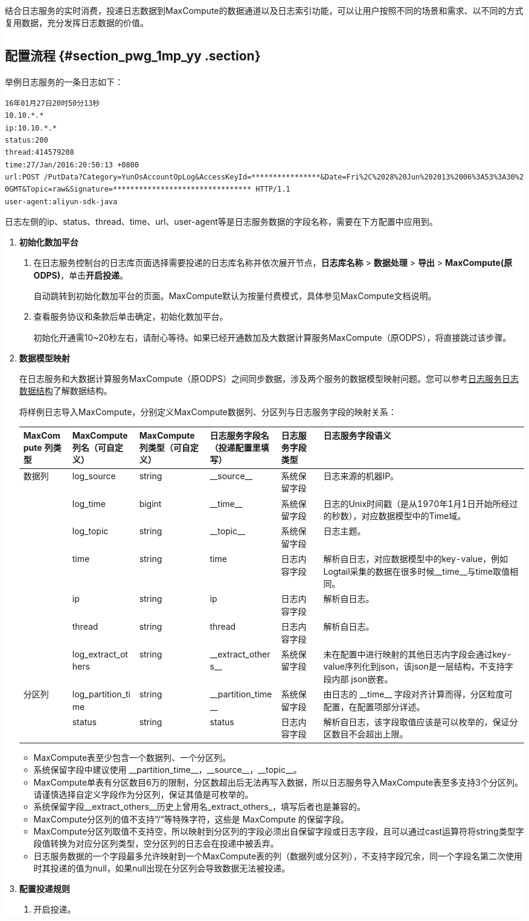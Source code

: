 结合日志服务的实时消费，投递日志数据到MaxCompute的数据通道以及日志索引功能，可以让用户按照不同的场景和需求、以不同的方式复用数据，充分发挥日志数据的价值。

## 配置流程 {#section_pwg_1mp_yy .section}

举例日志服务的一条日志如下：

``` {#codeblock_dcz_3p8_bu3}
16年01月27日20时50分13秒
10.10.*.*
ip:10.10.*.*
status:200
thread:414579208
time:27/Jan/2016:20:50:13 +0800
url:POST /PutData?Category=YunOsAccountOpLog&AccessKeyId=****************&Date=Fri%2C%2028%20Jun%202013%2006%3A53%3A30%20GMT&Topic=raw&Signature=******************************** HTTP/1.1
user-agent:aliyun-sdk-java
```

日志左侧的ip、status、thread、time、url、user-agent等是日志服务数据的字段名称，需要在下方配置中应用到。

1.  **初始化数加平台** 
    1.  在日志服务控制台的日志库页面选择需要投递的日志库名称并依次展开节点，**日志库名称** \> **数据处理** \> **导出** \> **MaxCompute\(原ODPS\)**，单击**开启投递**。

        自动跳转到初始化数加平台的页面。MaxCompute默认为按量付费模式，具体参见MaxCompute文档说明。

    2.  查看服务协议和条款后单击确定，初始化数加平台。

        初始化开通需10~20秒左右，请耐心等待。如果已经开通数加及大数据计算服务MaxCompute（原ODPS），将直接跳过该步骤。

2.  **数据模型映射** 

    在日志服务和大数据计算服务MaxCompute（原ODPS）之间同步数据，涉及两个服务的数据模型映射问题。您可以参考[日志服务日志数据结构](../../../../cn.zh-CN/产品简介/基本概念/日志.md)了解数据结构。

    将样例日志导入MaxCompute，分别定义MaxCompute数据列、分区列与日志服务字段的映射关系：

    |MaxCompute 列类型|MaxCompute 列名（可自定义）|MaxCompute 列类型（可自定义）|日志服务字段名（投递配置里填写）|日志服务字段类型|日志服务字段语义|
    |--------------|-------------------|--------------------|----------------|--------|--------|
    |数据列|log\_source|string|\_\_source\_\_|系统保留字段|日志来源的机器IP。|
    | |log\_time|bigint|\_\_time\_\_|系统保留字段|日志的Unix时间戳（是从1970年1月1日开始所经过的秒数），对应数据模型中的Time域。|
    | |log\_topic|string|\_\_topic\_\_|系统保留字段|日志主题。|
    | |time|string|time|日志内容字段|解析自日志，对应数据模型中的key-value，例如Logtail采集的数据在很多时候\_\_time\_\_与time取值相同。|
    | |ip|string|ip|日志内容字段|解析自日志。|
    | |thread|string|thread|日志内容字段|解析自日志。|
    | |log\_extract\_others|string|\_\_extract\_others\_\_|系统保留字段|未在配置中进行映射的其他日志内字段会通过key-value序列化到json，该json是一层结构，不支持字段内部 json嵌套。|
    |分区列|log\_partition\_time|string|\_\_partition\_time\_\_|系统保留字段|由日志的 \_\_time\_\_ 字段对齐计算而得，分区粒度可配置，在配置项部分详述。|
    | |status|string|status|日志内容字段|解析自日志，该字段取值应该是可以枚举的，保证分区数目不会超出上限。|

    -   MaxCompute表至少包含一个数据列、一个分区列。
    -   系统保留字段中建议使用 \_\_partition\_time\_\_，\_\_source\_\_，\_\_topic\_\_。
    -   MaxCompute单表有分区数目6万的限制，分区数超出后无法再写入数据，所以日志服务导入MaxCompute表至多支持3个分区列。请谨慎选择自定义字段作为分区列，保证其值是可枚举的。
    -   系统保留字段\_\_extract\_others\_\_历史上曾用名\_extract\_others\_，填写后者也是兼容的。
    -   MaxCompute分区列的值不支持”/“等特殊字符，这些是 MaxCompute 的保留字段。
    -   MaxCompute分区列取值不支持空，所以映射到分区列的字段必须出自保留字段或日志字段，且可以通过cast运算符将string类型字段值转换为对应分区列类型，空分区列的日志会在投递中被丢弃。
    -   日志服务数据的一个字段最多允许映射到一个MaxCompute表的列（数据列或分区列），不支持字段冗余，同一个字段名第二次使用时其投递的值为null，如果null出现在分区列会导致数据无法被投递。
3.  **配置投递规则** 
    1.  开启投递。

